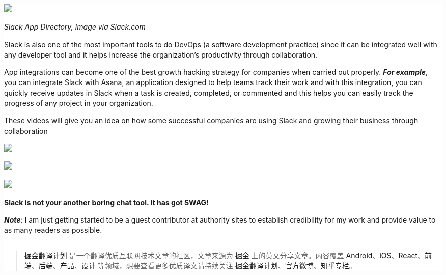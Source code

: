 ![](https://cdn-images-1.medium.com/max/1600/0*LANpDes9QI4y5Z9D.)

*Slack App Directory, Image via Slack.com*

Slack is also one of the most important tools to do DevOps (a software development practice) since it can be integrated well with any developer tool and it helps increase the organization’s productivity through collaboration.

App integrations can become one of the best growth hacking strategy for companies when carried out properly. ***For example***, you can integrate Slack with Asana, an application designed to help teams track their work and with this integration, you can quickly receive updates in Slack when a task is created, completed, or commented and this helps you can easily track the progress of any project in your organization.

These videos will give you an idea on how some successful companies are using Slack and growing their business through collaboration

[![](https://i.ytimg.com/vi_webp/lhjYjd_yosg/maxresdefault.webp)](https://www.youtube.com/embed/lhjYjd_yosg)

[![](https://i.ytimg.com/vi_webp/gZwDtNszIlo/maxresdefault.webp)](https://www.youtube.com/embed/gZwDtNszIlo)

[![](https://i.ytimg.com/vi_webp/wvPBAYQzH0g/maxresdefault.webp)](https://www.youtube.com/embed/wvPBAYQzH0g)

**Slack is not your another boring chat tool. It has got SWAG!**

***Note***: I am just getting started to be a guest contributor at authority sites to establish credibility for my work and provide value to as many readers as possible.


  ---

  > [掘金翻译计划](https://github.com/xitu/gold-miner) 是一个翻译优质互联网技术文章的社区，文章来源为 [掘金](https://juejin.im) 上的英文分享文章。内容覆盖 [Android](https://github.com/xitu/gold-miner#android)、[iOS](https://github.com/xitu/gold-miner#ios)、[React](https://github.com/xitu/gold-miner#react)、[前端](https://github.com/xitu/gold-miner#前端)、[后端](https://github.com/xitu/gold-miner#后端)、[产品](https://github.com/xitu/gold-miner#产品)、[设计](https://github.com/xitu/gold-miner#设计) 等领域，想要查看更多优质译文请持续关注 [掘金翻译计划](https://github.com/xitu/gold-miner)、[官方微博](http://weibo.com/juejinfanyi)、[知乎专栏](https://zhuanlan.zhihu.com/juejinfanyi)。
  